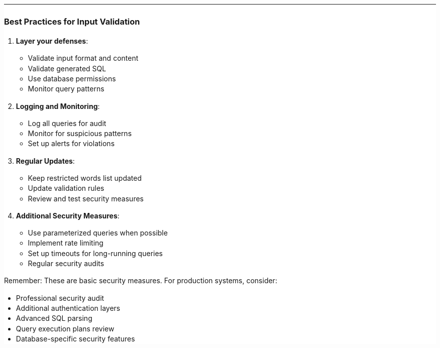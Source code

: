 

------

### Best Practices for Input Validation

1. **Layer your defenses**:
   * Validate input format and content
   * Validate generated SQL
   * Use database permissions
   * Monitor query patterns

2. **Logging and Monitoring**:
   * Log all queries for audit
   * Monitor for suspicious patterns
   * Set up alerts for violations

3. **Regular Updates**:
   * Keep restricted words list updated
   * Update validation rules
   * Review and test security measures

4. **Additional Security Measures**:
   * Use parameterized queries when possible
   * Implement rate limiting
   * Set up timeouts for long-running queries
   * Regular security audits

Remember: These are basic security measures. For production systems, consider:
* Professional security audit
* Additional authentication layers
* Advanced SQL parsing
* Query execution plans review
* Database-specific security features

